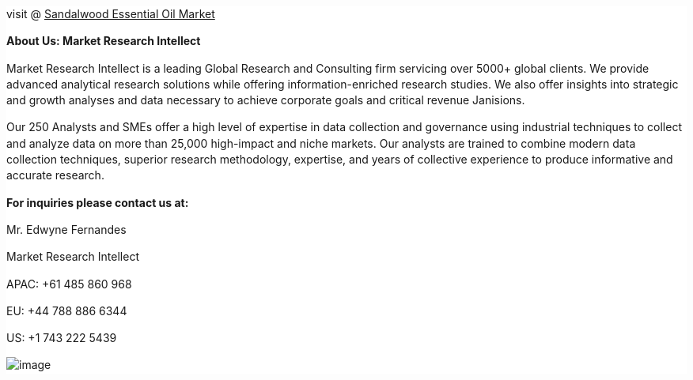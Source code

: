 visit&nbsp;@</strong>&nbsp;</span><span class="font-[700]"><a href="https://www.marketresearchintellect.com/product/global-sandalwood-essential-oil-market-size-forecast/?utm_source=Linkedin&utm_medium=808" target="_blank" data-tracking-control-name="article-ssr-frontend-pulse_little-text-block" data-tracking-will-navigate="" data-test-link="">Sandalwood Essential Oil Market</a></span></p><p><strong><span class="font-[700]">About Us: Market Research Intellect</span></strong></p><p><span class="">Market Research Intellect is a leading Global Research and Consulting firm servicing over 5000+ global clients. We provide advanced analytical research solutions while offering information-enriched research studies.&nbsp;</span>We also offer insights into strategic and growth analyses and data necessary to achieve corporate goals and critical revenue Janisions.</p><p><span class="">Our 250 Analysts and SMEs offer a high level of expertise in data collection and governance using industrial techniques to collect and analyze data on more than 25,000 high-impact and niche markets. Our analysts are trained to combine modern data collection techniques, superior research methodology, expertise, and years of collective experience to produce informative and accurate research.</span></p><p><strong>For inquiries please contact us at:</strong></p><p>Mr. Edwyne Fernandes</p><p>Market Research Intellect</p><p>APAC: +61 485 860 968</p><p>EU: +44 788 886 6344</p><p>US: +1 743 222 5439</p>
![image](https://github.com/user-attachments/assets/d1f35a55-7b7c-47e3-99d7-7b57efa795f0)
